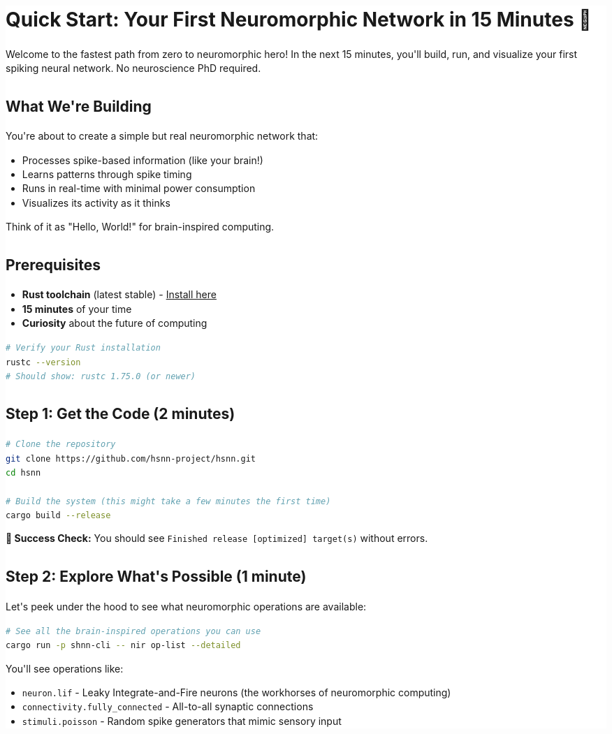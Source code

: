 # Quick Start: Your First Neuromorphic Network in 15 Minutes 🚀

Welcome to the fastest path from zero to neuromorphic hero! In the next 15 minutes, you'll build, run, and visualize your first spiking neural network. No neuroscience PhD required.

## What We're Building

You're about to create a simple but real neuromorphic network that:
- Processes spike-based information (like your brain!)
- Learns patterns through spike timing
- Runs in real-time with minimal power consumption
- Visualizes its activity as it thinks

Think of it as "Hello, World!" for brain-inspired computing.

## Prerequisites

- **Rust toolchain** (latest stable) - [Install here](https://rustup.rs/)
- **15 minutes** of your time
- **Curiosity** about the future of computing

```bash
# Verify your Rust installation
rustc --version
# Should show: rustc 1.75.0 (or newer)
```

## Step 1: Get the Code (2 minutes)

```bash
# Clone the repository
git clone https://github.com/hsnn-project/hsnn.git
cd hsnn

# Build the system (this might take a few minutes the first time)
cargo build --release
```

**🎉 Success Check:** You should see `Finished release [optimized] target(s)` without errors.

## Step 2: Explore What's Possible (1 minute)

Let's peek under the hood to see what neuromorphic operations are available:

```bash
# See all the brain-inspired operations you can use
cargo run -p shnn-cli -- nir op-list --detailed
```

You'll see operations like:
- `neuron.lif` - Leaky Integrate-and-Fire neurons (the workhorses of neuromorphic computing)
- `connectivity.fully_connected` - All-to-all synaptic connections
- `stimuli.poisson` - Random spike generators that mimic sensory input
